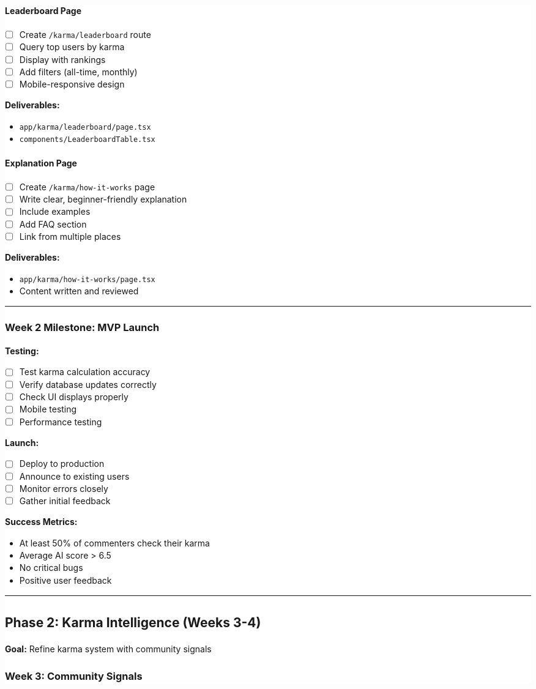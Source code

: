 #### Leaderboard Page
- [ ] Create `/karma/leaderboard` route
- [ ] Query top users by karma
- [ ] Display with rankings
- [ ] Add filters (all-time, monthly)
- [ ] Mobile-responsive design

**Deliverables:**
- `app/karma/leaderboard/page.tsx`
- `components/LeaderboardTable.tsx`

#### Explanation Page
- [ ] Create `/karma/how-it-works` page
- [ ] Write clear, beginner-friendly explanation
- [ ] Include examples
- [ ] Add FAQ section
- [ ] Link from multiple places

**Deliverables:**
- `app/karma/how-it-works/page.tsx`
- Content written and reviewed

---

### Week 2 Milestone: MVP Launch

**Testing:**
- [ ] Test karma calculation accuracy
- [ ] Verify database updates correctly
- [ ] Check UI displays properly
- [ ] Mobile testing
- [ ] Performance testing

**Launch:**
- [ ] Deploy to production
- [ ] Announce to existing users
- [ ] Monitor errors closely
- [ ] Gather initial feedback

**Success Metrics:**
- At least 50% of commenters check their karma
- Average AI score > 6.5
- No critical bugs
- Positive user feedback

---

## Phase 2: Karma Intelligence (Weeks 3-4)

**Goal:** Refine karma system with community signals

### Week 3: Community Signals
